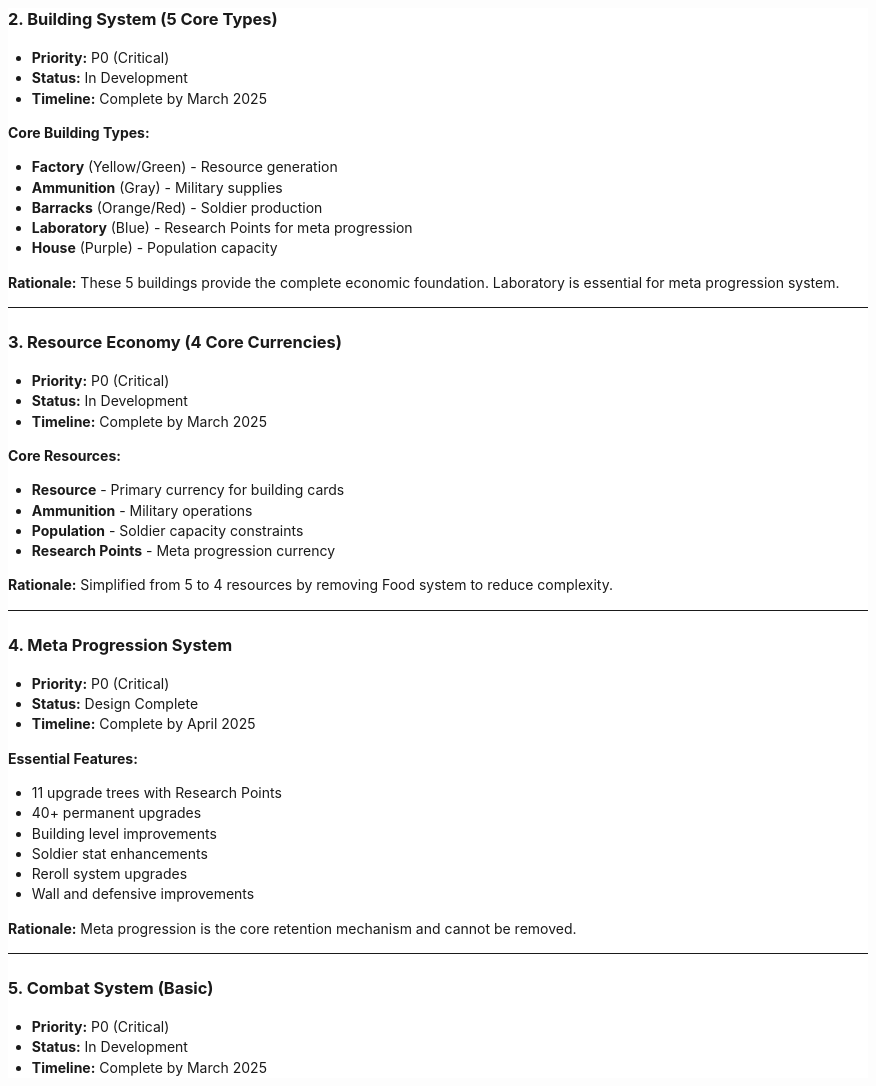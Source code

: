 
### **2. Building System (5 Core Types)**
- **Priority:** P0 (Critical)
- **Status:** In Development
- **Timeline:** Complete by March 2025

**Core Building Types:**
- **Factory** (Yellow/Green) - Resource generation
- **Ammunition** (Gray) - Military supplies
- **Barracks** (Orange/Red) - Soldier production
- **Laboratory** (Blue) - Research Points for meta progression
- **House** (Purple) - Population capacity

**Rationale:** These 5 buildings provide the complete economic foundation. Laboratory is essential for meta progression system.

---

### **3. Resource Economy (4 Core Currencies)**
- **Priority:** P0 (Critical)
- **Status:** In Development
- **Timeline:** Complete by March 2025

**Core Resources:**
- **Resource** - Primary currency for building cards
- **Ammunition** - Military operations
- **Population** - Soldier capacity constraints
- **Research Points** - Meta progression currency

**Rationale:** Simplified from 5 to 4 resources by removing Food system to reduce complexity.

---

### **4. Meta Progression System**
- **Priority:** P0 (Critical)
- **Status:** Design Complete
- **Timeline:** Complete by April 2025

**Essential Features:**
- 11 upgrade trees with Research Points
- 40+ permanent upgrades
- Building level improvements
- Soldier stat enhancements
- Reroll system upgrades
- Wall and defensive improvements

**Rationale:** Meta progression is the core retention mechanism and cannot be removed.

---

### **5. Combat System (Basic)**
- **Priority:** P0 (Critical)
- **Status:** In Development
- **Timeline:** Complete by March 2025
